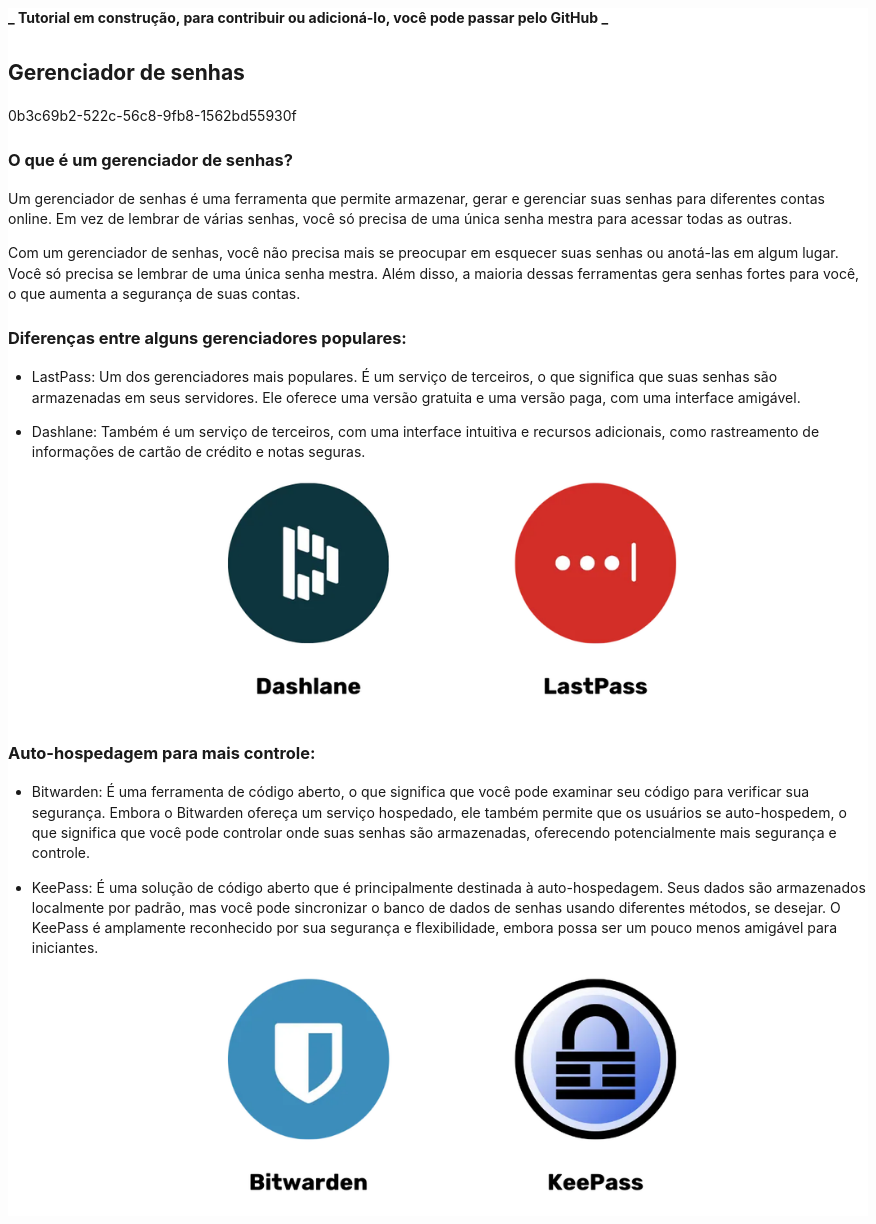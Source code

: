 **_ Tutorial em construção, para contribuir ou adicioná-lo, você pode passar pelo GitHub _**

## Gerenciador de senhas
<chapterId>0b3c69b2-522c-56c8-9fb8-1562bd55930f</chapterId>

### O que é um gerenciador de senhas?

Um gerenciador de senhas é uma ferramenta que permite armazenar, gerar e gerenciar suas senhas para diferentes contas online. Em vez de lembrar de várias senhas, você só precisa de uma única senha mestra para acessar todas as outras.

Com um gerenciador de senhas, você não precisa mais se preocupar em esquecer suas senhas ou anotá-las em algum lugar. Você só precisa se lembrar de uma única senha mestra. Além disso, a maioria dessas ferramentas gera senhas fortes para você, o que aumenta a segurança de suas contas.

### Diferenças entre alguns gerenciadores populares:

- LastPass: Um dos gerenciadores mais populares. É um serviço de terceiros, o que significa que suas senhas são armazenadas em seus servidores. Ele oferece uma versão gratuita e uma versão paga, com uma interface amigável.

- Dashlane: Também é um serviço de terceiros, com uma interface intuitiva e recursos adicionais, como rastreamento de informações de cartão de crédito e notas seguras.
![](assets/notext/17.webp)
### Auto-hospedagem para mais controle:

- Bitwarden: É uma ferramenta de código aberto, o que significa que você pode examinar seu código para verificar sua segurança. Embora o Bitwarden ofereça um serviço hospedado, ele também permite que os usuários se auto-hospedem, o que significa que você pode controlar onde suas senhas são armazenadas, oferecendo potencialmente mais segurança e controle.

- KeePass: É uma solução de código aberto que é principalmente destinada à auto-hospedagem. Seus dados são armazenados localmente por padrão, mas você pode sincronizar o banco de dados de senhas usando diferentes métodos, se desejar. O KeePass é amplamente reconhecido por sua segurança e flexibilidade, embora possa ser um pouco menos amigável para iniciantes.
![](assets/notext/18.webp)
